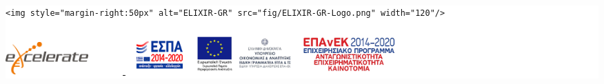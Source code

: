     <img style="margin-right:50px" alt="ELIXIR-GR" src="fig/ELIXIR-GR-Logo.png" width="120"/>
  </a>
  <a href="https://www.elixir-europe.org/about-us/how-funded/eu-projects/excelerate" title="ELIXIR EXCELERATE">
    <img style="margin-right:50px" alt="EXCELERATE" src="fig/excelerate_logo.png" width="120"/>
  </a>
  <a href="" title="Funding Institutions">
    <img style="margin-right:50px" alt="Funders" src="fig/FundersLogos.png" width="400"/>
  </a>
</div>  
